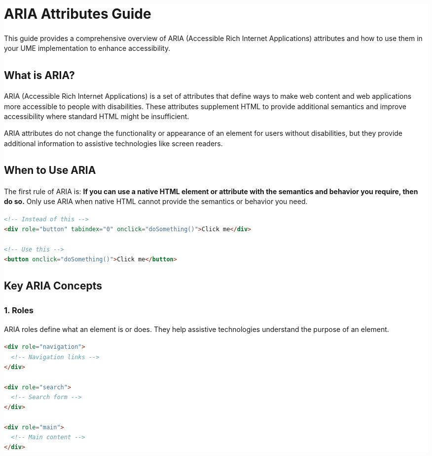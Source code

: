 # ARIA Attributes Guide

<link rel="stylesheet" href="../assets/css/styles.css">

This guide provides a comprehensive overview of ARIA (Accessible Rich Internet Applications) attributes and how to use them in your UME implementation to enhance accessibility.

## What is ARIA?

ARIA (Accessible Rich Internet Applications) is a set of attributes that define ways to make web content and web applications more accessible to people with disabilities. These attributes supplement HTML to provide additional semantics and improve accessibility where standard HTML might be insufficient.

ARIA attributes do not change the functionality or appearance of an element for users without disabilities, but they provide additional information to assistive technologies like screen readers.

## When to Use ARIA

The first rule of ARIA is: **If you can use a native HTML element or attribute with the semantics and behavior you require, then do so.** Only use ARIA when native HTML cannot provide the semantics or behavior you need.

```html
<!-- Instead of this -->
<div role="button" tabindex="0" onclick="doSomething()">Click me</div>

<!-- Use this -->
<button onclick="doSomething()">Click me</button>
```

## Key ARIA Concepts

### 1. Roles

ARIA roles define what an element is or does. They help assistive technologies understand the purpose of an element.

```html
<div role="navigation">
  <!-- Navigation links -->
</div>

<div role="search">
  <!-- Search form -->
</div>

<div role="main">
  <!-- Main content -->
</div>
```
